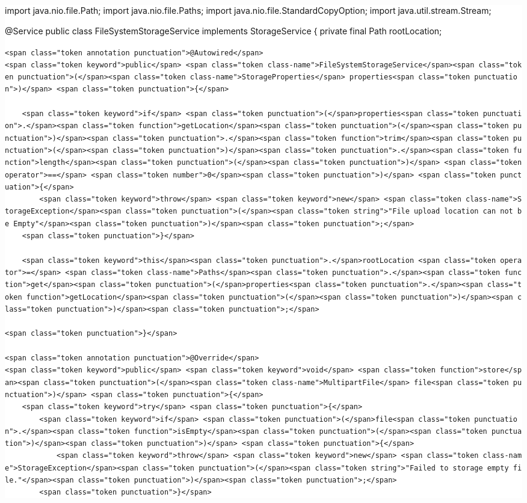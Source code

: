 <span class="token keyword">import</span> <span class="token namespace">java<span class="token punctuation">.</span>nio<span class="token punctuation">.</span>file</span><span class="token punctuation">.</span><span class="token class-name">Path</span><span class="token punctuation">;</span>
<span class="token keyword">import</span> <span class="token namespace">java<span class="token punctuation">.</span>nio<span class="token punctuation">.</span>file</span><span class="token punctuation">.</span><span class="token class-name">Paths</span><span class="token punctuation">;</span>
<span class="token keyword">import</span> <span class="token namespace">java<span class="token punctuation">.</span>nio<span class="token punctuation">.</span>file</span><span class="token punctuation">.</span><span class="token class-name">StandardCopyOption</span><span class="token punctuation">;</span>
<span class="token keyword">import</span> <span class="token namespace">java<span class="token punctuation">.</span>util<span class="token punctuation">.</span>stream</span><span class="token punctuation">.</span><span class="token class-name">Stream</span><span class="token punctuation">;</span>

<span class="token annotation punctuation">@Service</span>
<span class="token keyword">public</span> <span class="token keyword">class</span> <span class="token class-name">FileSystemStorageService</span> <span class="token keyword">implements</span>  <span class="token class-name">StorageService</span> <span class="token punctuation">{</span>
    <span class="token keyword">private</span> <span class="token keyword">final</span> <span class="token class-name">Path</span> rootLocation<span class="token punctuation">;</span>

    <span class="token annotation punctuation">@Autowired</span>
    <span class="token keyword">public</span> <span class="token class-name">FileSystemStorageService</span><span class="token punctuation">(</span><span class="token class-name">StorageProperties</span> properties<span class="token punctuation">)</span> <span class="token punctuation">{</span>

        <span class="token keyword">if</span> <span class="token punctuation">(</span>properties<span class="token punctuation">.</span><span class="token function">getLocation</span><span class="token punctuation">(</span><span class="token punctuation">)</span><span class="token punctuation">.</span><span class="token function">trim</span><span class="token punctuation">(</span><span class="token punctuation">)</span><span class="token punctuation">.</span><span class="token function">length</span><span class="token punctuation">(</span><span class="token punctuation">)</span> <span class="token operator">==</span> <span class="token number">0</span><span class="token punctuation">)</span> <span class="token punctuation">{</span>
            <span class="token keyword">throw</span> <span class="token keyword">new</span> <span class="token class-name">StorageException</span><span class="token punctuation">(</span><span class="token string">"File upload location can not be Empty"</span><span class="token punctuation">)</span><span class="token punctuation">;</span>
        <span class="token punctuation">}</span>

        <span class="token keyword">this</span><span class="token punctuation">.</span>rootLocation <span class="token operator">=</span> <span class="token class-name">Paths</span><span class="token punctuation">.</span><span class="token function">get</span><span class="token punctuation">(</span>properties<span class="token punctuation">.</span><span class="token function">getLocation</span><span class="token punctuation">(</span><span class="token punctuation">)</span><span class="token punctuation">)</span><span class="token punctuation">;</span>

    <span class="token punctuation">}</span>

    <span class="token annotation punctuation">@Override</span>
    <span class="token keyword">public</span> <span class="token keyword">void</span> <span class="token function">store</span><span class="token punctuation">(</span><span class="token class-name">MultipartFile</span> file<span class="token punctuation">)</span> <span class="token punctuation">{</span>
        <span class="token keyword">try</span> <span class="token punctuation">{</span>
            <span class="token keyword">if</span> <span class="token punctuation">(</span>file<span class="token punctuation">.</span><span class="token function">isEmpty</span><span class="token punctuation">(</span><span class="token punctuation">)</span><span class="token punctuation">)</span> <span class="token punctuation">{</span>
                <span class="token keyword">throw</span> <span class="token keyword">new</span> <span class="token class-name">StorageException</span><span class="token punctuation">(</span><span class="token string">"Failed to storage empty file."</span><span class="token punctuation">)</span><span class="token punctuation">;</span>
            <span class="token punctuation">}</span>
